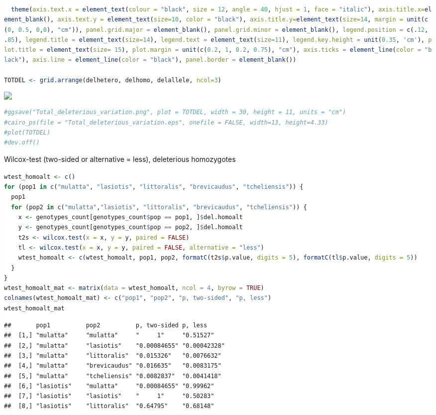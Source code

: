``` r
  theme(axis.text.x = element_text(colour = "black", size = 12, angle = 40, hjust = 1, face = "italic"), axis.title.x=element_blank(), axis.text.y = element_text(size=10, color = "black"), axis.title.y=element_text(size=14, margin = unit(c(0, 0.5, 0,0), "cm")), panel.grid.major = element_blank(), panel.grid.minor = element_blank(), legend.position = c(.12, .85), legend.title = element_text(size=14), legend.text = element_text(size=11), legend.key.height = unit(0.35, 'cm'), plot.title = element_text(size= 15), plot.margin = unit(c(0.2, 1, 0.2, 0.75), "cm"), axis.ticks = element_line(color = "black"), axis.line = element_line(color = "black"), panel.border = element_blank()) 

TOTDEL <- grid.arrange(delhetero, delhomo, delallele, ncol=3)
```

<img src="Deleterious_distribution-_in_ROH_paper_files/figure-markdown_github/heterozhistogramprop-1.png" style="display: block; margin: auto;" />

``` r
#ggsave("Total_deleterious_variation.png", plot = TOTDEL, width = 30, height = 11, units = "cm")
#cairo_ps(file = "Total_deleterious_variation.eps", onefile = FALSE, width=13, height=4.33)
#plot(TOTDEL)
#dev.off()
```

Wilcox-test (two-sided or alternative = less), deleterious homozygotes

``` r
wtest_homoalt <- c()
for (pop1 in c("mulatta", "lasiotis", "littoralis", "brevicaudus", "tcheliensis")) {
  pop1
  for (pop2 in c("mulatta","lasiotis", "littoralis", "brevicaudus", "tcheliensis")) {
    x <- genotypes_count[genotypes_count$pop == pop1, ]$del.homoalt
    y <- genotypes_count[genotypes_count$pop == pop2, ]$del.homoalt
    t2s <- wilcox.test(x = x, y = y, paired = FALSE)
    tl <- wilcox.test(x = x, y = y, paired = FALSE, alternative = "less")
    wtest_homoalt <- c(wtest_homoalt, pop1, pop2, formatC(t2s$p.value, digits = 5), formatC(tl$p.value, digits = 5))
  }
}
wtest_homoalt_mat <- matrix(data = wtest_homoalt, ncol = 4, byrow = TRUE)
colnames(wtest_homoalt_mat) <- c("pop1", "pop2", "p, two-sided", "p, less")
wtest_homoalt_mat
```

    ##       pop1          pop2          p, two-sided p, less     
    ##  [1,] "mulatta"     "mulatta"     "     1"     "0.51527"   
    ##  [2,] "mulatta"     "lasiotis"    "0.00084655" "0.00042328"
    ##  [3,] "mulatta"     "littoralis"  "0.015326"   "0.0076632" 
    ##  [4,] "mulatta"     "brevicaudus" "0.016635"   "0.0083175" 
    ##  [5,] "mulatta"     "tcheliensis" "0.0082837"  "0.0041418" 
    ##  [6,] "lasiotis"    "mulatta"     "0.00084655" "0.99962"   
    ##  [7,] "lasiotis"    "lasiotis"    "     1"     "0.50283"   
    ##  [8,] "lasiotis"    "littoralis"  "0.64795"    "0.68148"   